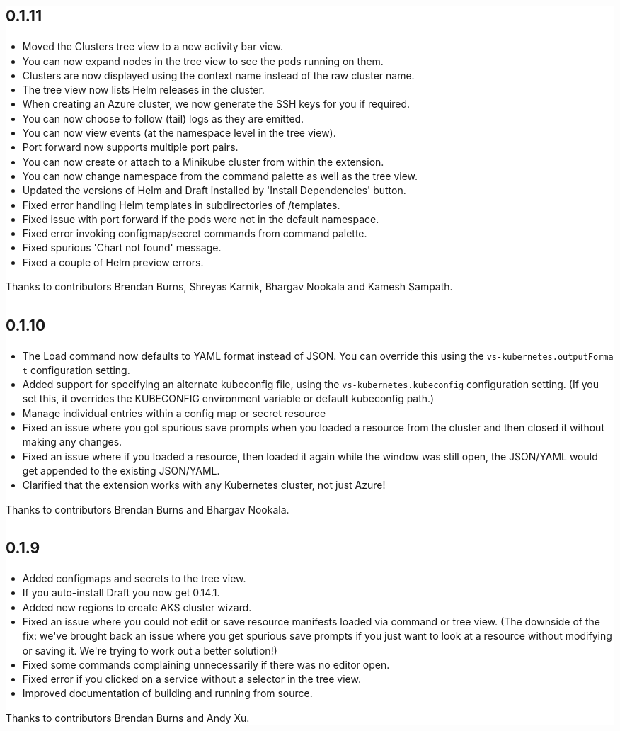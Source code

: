 ## 0.1.11

* Moved the Clusters tree view to a new activity bar view.
* You can now expand nodes in the tree view to see the pods running on them.
* Clusters are now displayed using the context name instead of the raw cluster name.
* The tree view now lists Helm releases in the cluster.
* When creating an Azure cluster, we now generate the SSH keys for you if required.
* You can now choose to follow (tail) logs as they are emitted.
* You can now view events (at the namespace level in the tree view).
* Port forward now supports multiple port pairs.
* You can now create or attach to a Minikube cluster from within the extension.
* You can now change namespace from the command palette as well as the tree view.
* Updated the versions of Helm and Draft installed by 'Install Dependencies' button.
* Fixed error handling Helm templates in subdirectories of /templates.
* Fixed issue with port forward if the pods were not in the default namespace.
* Fixed error invoking configmap/secret commands from command palette.
* Fixed spurious 'Chart not found' message.
* Fixed a couple of Helm preview errors.

Thanks to contributors Brendan Burns, Shreyas Karnik, Bhargav Nookala and Kamesh Sampath.

## 0.1.10

* The Load command now defaults to YAML format instead of JSON.  You can override this using the `vs-kubernetes.outputFormat` configuration setting.
* Added support for specifying an alternate kubeconfig file, using the `vs-kubernetes.kubeconfig` configuration setting.  (If you set this, it overrides the KUBECONFIG environment variable or default kubeconfig path.)
* Manage individual entries within a config map or secret resource
* Fixed an issue where you got spurious save prompts when you loaded a resource from the cluster and then closed it without making any changes.
* Fixed an issue where if you loaded a resource, then loaded it again while the window was still open, the JSON/YAML would get appended to the existing JSON/YAML.
* Clarified that the extension works with any Kubernetes cluster, not just Azure!

Thanks to contributors Brendan Burns and Bhargav Nookala.

## 0.1.9

* Added configmaps and secrets to the tree view.
* If you auto-install Draft you now get 0.14.1.
* Added new regions to create AKS cluster wizard.
* Fixed an issue where you could not edit or save resource manifests loaded via command or tree view. (The downside of the fix: we've brought back an issue where you get spurious save prompts if you just want to look at a resource without modifying or saving it. We're trying to work out a better solution!)
* Fixed some commands complaining unnecessarily if there was no editor open.
* Fixed error if you clicked on a service without a selector in the tree view.
* Improved documentation of building and running from source.

Thanks to contributors Brendan Burns and Andy Xu.
